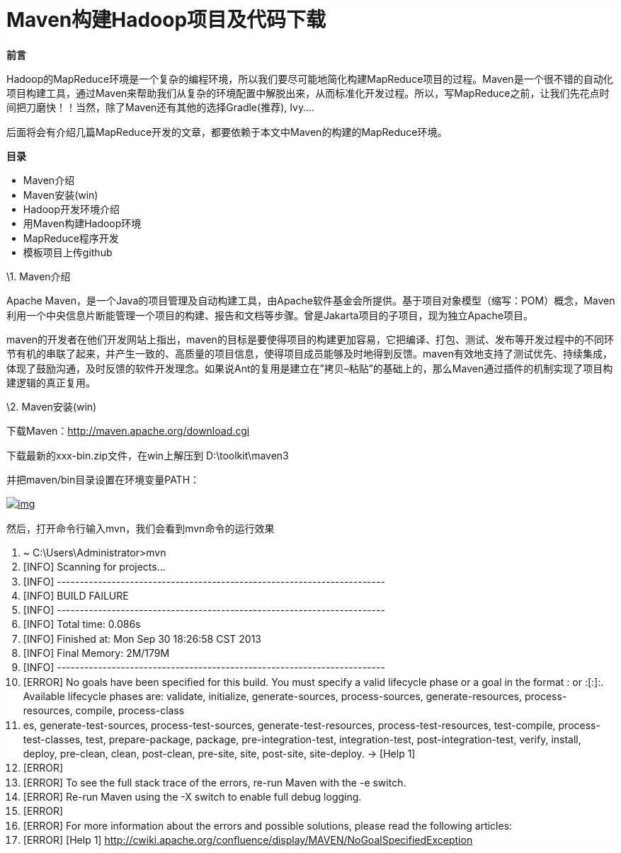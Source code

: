 # Maven构建Hadoop项目及代码下载

**前言**

Hadoop的MapReduce环境是一个复杂的编程环境，所以我们要尽可能地简化构建MapReduce项目的过程。Maven是一个很不错的自动化项目构建工具，通过Maven来帮助我们从复杂的环境配置中解脱出来，从而标准化开发过程。所以，写MapReduce之前，让我们先花点时间把刀磨快！！当然，除了Maven还有其他的选择Gradle(推荐), Ivy….

后面将会有介绍几篇MapReduce开发的文章，都要依赖于本文中Maven的构建的MapReduce环境。

**目录**

- Maven介绍
- Maven安装(win)
- Hadoop开发环境介绍
- 用Maven构建Hadoop环境
- MapReduce程序开发
- 模板项目上传github

\1. Maven介绍

Apache Maven，是一个Java的项目管理及自动构建工具，由Apache软件基金会所提供。基于项目对象模型（缩写：POM）概念，Maven利用一个中央信息片断能管理一个项目的构建、报告和文档等步骤。曾是Jakarta项目的子项目，现为独立Apache项目。

maven的开发者在他们开发网站上指出，maven的目标是要使得项目的构建更加容易，它把编译、打包、测试、发布等开发过程中的不同环节有机的串联了起来，并产生一致的、高质量的项目信息，使得项目成员能够及时地得到反馈。maven有效地支持了测试优先、持续集成，体现了鼓励沟通，及时反馈的软件开发理念。如果说Ant的复用是建立在”拷贝–粘贴”的基础上的，那么Maven通过插件的机制实现了项目构建逻辑的真正复用。

\2. Maven安装(win)

下载Maven：<http://maven.apache.org/download.cgi>

下载最新的xxx-bin.zip文件，在win上解压到 D:\toolkit\maven3

并把maven/bin目录设置在环境变量PATH：

[![img](http://www.aboutyun.com/data/attachment/forum/201402/06/203954x7nzioz7n0j07lyq.png)](http://blog.fens.me/wp-content/uploads/2013/09/win7-maven.png)





然后，打开命令行输入mvn，我们会看到mvn命令的运行效果

1. ~ C:\Users\Administrator>mvn
2. [INFO] Scanning for projects...
3. [INFO] ------------------------------------------------------------------------
4. [INFO] BUILD FAILURE
5. [INFO] ------------------------------------------------------------------------
6. [INFO] Total time: 0.086s
7. [INFO] Finished at: Mon Sep 30 18:26:58 CST 2013
8. [INFO] Final Memory: 2M/179M
9. [INFO] ------------------------------------------------------------------------
10. [ERROR] No goals have been specified for this build. You must specify a valid lifecycle phase or a goal in the format : or :[:]:. Available lifecycle phases are: validate, initialize, generate-sources, process-sources, generate-resources, process-resources, compile, process-class
11. es, generate-test-sources, process-test-sources, generate-test-resources, process-test-resources, test-compile, process-test-classes, test, prepare-package, package, pre-integration-test, integration-test, post-integration-test, verify, install, deploy, pre-clean, clean, post-clean, pre-site, site, post-site, site-deploy. -> [Help 1]
12. [ERROR]
13. [ERROR] To see the full stack trace of the errors, re-run Maven with the -e switch.
14. [ERROR] Re-run Maven using the -X switch to enable full debug logging.
15. [ERROR]
16. [ERROR] For more information about the errors and possible solutions, please read the following articles:
17. [ERROR] [Help 1] http://cwiki.apache.org/confluence/display/MAVEN/NoGoalSpecifiedException
